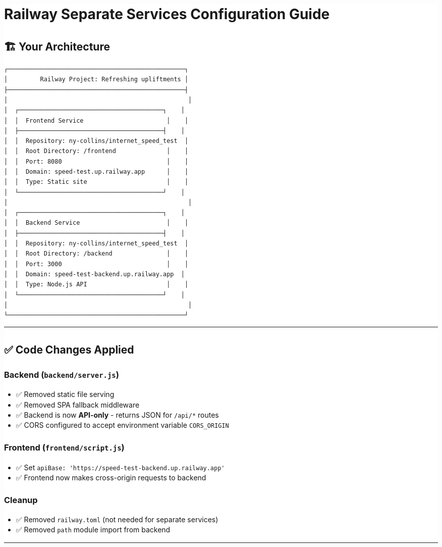 # Railway Separate Services Configuration Guide

## 🏗️ Your Architecture

```
┌─────────────────────────────────────────────────┐
│         Railway Project: Refreshing upliftments │
├─────────────────────────────────────────────────┤
│                                                  │
│  ┌────────────────────────────────────────┐    │
│  │  Frontend Service                       │    │
│  ├────────────────────────────────────────┤    │
│  │  Repository: ny-collins/internet_speed_test  │
│  │  Root Directory: /frontend              │    │
│  │  Port: 8080                             │    │
│  │  Domain: speed-test.up.railway.app      │    │
│  │  Type: Static site                      │    │
│  └────────────────────────────────────────┘    │
│                                                  │
│  ┌────────────────────────────────────────┐    │
│  │  Backend Service                        │    │
│  ├────────────────────────────────────────┤    │
│  │  Repository: ny-collins/internet_speed_test  │
│  │  Root Directory: /backend               │    │
│  │  Port: 3000                             │    │
│  │  Domain: speed-test-backend.up.railway.app  │
│  │  Type: Node.js API                      │    │
│  └────────────────────────────────────────┘    │
│                                                  │
└─────────────────────────────────────────────────┘
```

---

## ✅ Code Changes Applied

### Backend (`backend/server.js`)
- ✅ Removed static file serving
- ✅ Removed SPA fallback middleware
- ✅ Backend is now **API-only** - returns JSON for `/api/*` routes
- ✅ CORS configured to accept environment variable `CORS_ORIGIN`

### Frontend (`frontend/script.js`)
- ✅ Set `apiBase: 'https://speed-test-backend.up.railway.app'`
- ✅ Frontend now makes cross-origin requests to backend

### Cleanup
- ✅ Removed `railway.toml` (not needed for separate services)
- ✅ Removed `path` module import from backend

---